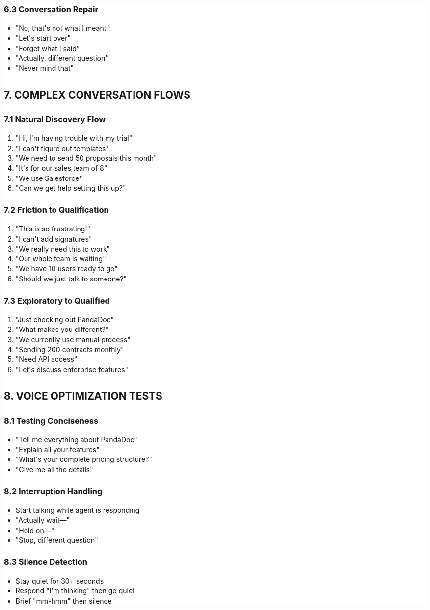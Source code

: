 ### 6.3 Conversation Repair
- "No, that's not what I meant"
- "Let's start over"
- "Forget what I said"
- "Actually, different question"
- "Never mind that"

## 7. COMPLEX CONVERSATION FLOWS

### 7.1 Natural Discovery Flow
1. "Hi, I'm having trouble with my trial"
2. "I can't figure out templates"
3. "We need to send 50 proposals this month"
4. "It's for our sales team of 8"
5. "We use Salesforce"
6. "Can we get help setting this up?"

### 7.2 Friction to Qualification
1. "This is so frustrating!"
2. "I can't add signatures"
3. "We really need this to work"
4. "Our whole team is waiting"
5. "We have 10 users ready to go"
6. "Should we just talk to someone?"

### 7.3 Exploratory to Qualified
1. "Just checking out PandaDoc"
2. "What makes you different?"
3. "We currently use manual process"
4. "Sending 200 contracts monthly"
5. "Need API access"
6. "Let's discuss enterprise features"

## 8. VOICE OPTIMIZATION TESTS

### 8.1 Testing Conciseness
- "Tell me everything about PandaDoc"
- "Explain all your features"
- "What's your complete pricing structure?"
- "Give me all the details"

### 8.2 Interruption Handling
- Start talking while agent is responding
- "Actually wait—"
- "Hold on—"
- "Stop, different question"

### 8.3 Silence Detection
- Stay quiet for 30+ seconds
- Respond "I'm thinking" then go quiet
- Brief "mm-hmm" then silence
